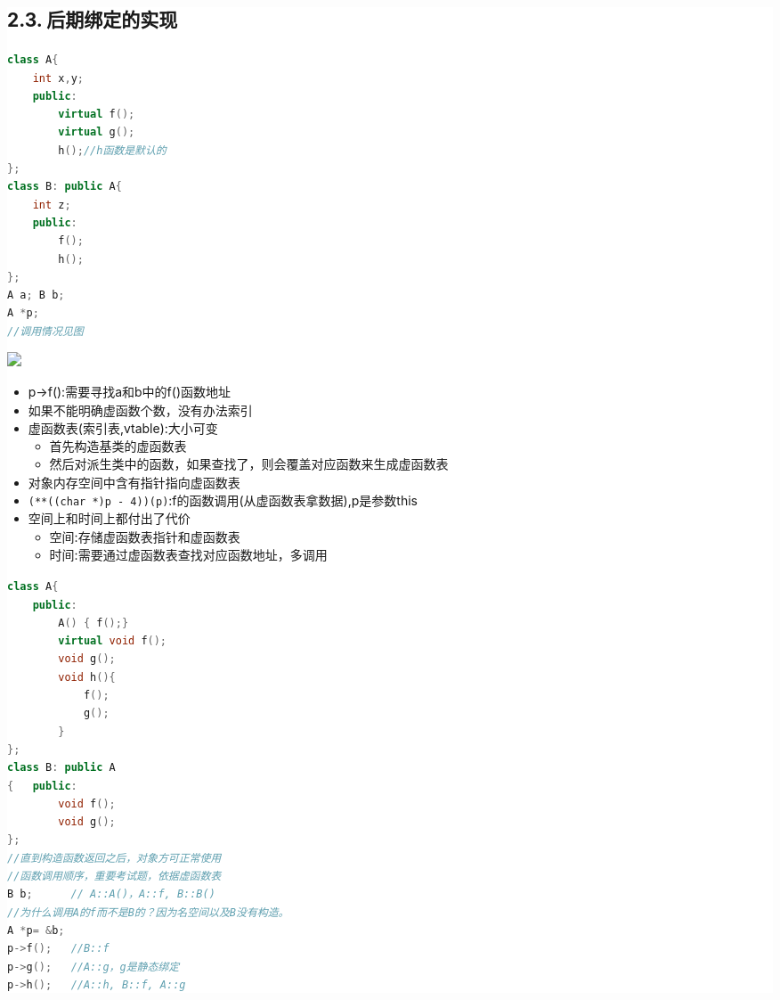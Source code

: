 ## 2.3. 后期绑定的实现
```c++
class A{
    int x,y;
    public:
        virtual f();
        virtual g();
        h();//h函数是默认的
};
class B: public A{
    int z;
    public:
        f();
        h();
};
A a; B b;
A *p;
//调用情况见图
```

![](https://spricoder.oss-cn-shanghai.aliyuncs.com/2020-C-plus-plus-advanced-programming/C++-OOP/img/2.png)

- p->f():需要寻找a和b中的f()函数地址
- 如果不能明确虚函数个数，没有办法索引
- 虚函数表(索引表,vtable):大小可变
  - 首先构造基类的虚函数表
  - 然后对派生类中的函数，如果查找了，则会覆盖对应函数来生成虚函数表
- 对象内存空间中含有指针指向虚函数表
- `(**((char *)p - 4))(p)`:f的函数调用(从虚函数表拿数据),p是参数this
- 空间上和时间上都付出了代价
  - 空间:存储虚函数表指针和虚函数表
  - 时间:需要通过虚函数表查找对应函数地址，多调用

```c++
class A{
    public:
	    A() { f();}
	    virtual void f();
	    void g();
		void h(){
            f();
            g();
        }
};
class B: public A
{   public:
	    void f();
	    void g();
};	
//直到构造函数返回之后，对象方可正常使用
//函数调用顺序，重要考试题，依据虚函数表
B b;      // A::A()，A::f, B::B()
//为什么调用A的f而不是B的？因为名空间以及B没有构造。 
A *p= &b;
p->f();   //B::f   
p->g();   //A::g，g是静态绑定
p->h();   //A::h, B::f, A::g
```
